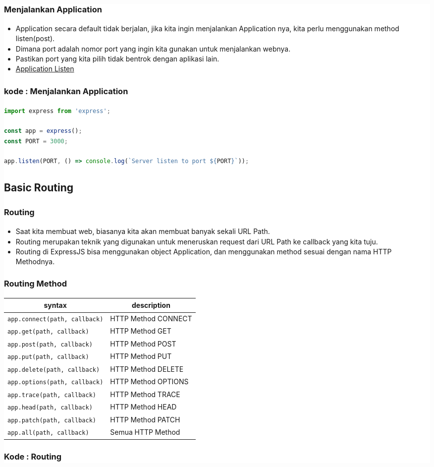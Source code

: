 ### Menjalankan Application

- Application secara default tidak berjalan, jika kita ingin menjalankan Application nya, kita perlu menggunakan method listen(post).
- Dimana port adalah nomor port yang ingin kita gunakan untuk menjalankan webnya.
- Pastikan port yang kita pilih tidak bentrok dengan aplikasi lain.
- [Application Listen](https://expressjs.cm/en/4x/api.html#app.listen)

### kode : Menjalankan Application

```javascript
import express from 'express';

const app = express();
const PORT = 3000;

app.listen(PORT, () => console.log(`Server listen to port ${PORT}`));
```

## Basic Routing

### Routing

- Saat kita membuat web, biasanya kita akan membuat banyak sekali URL Path.
- Routing merupakan teknik yang digunakan untuk meneruskan request dari URL Path ke callback yang kita tuju.
- Routing di ExpressJS bisa menggunakan object Application, dan menggunakan method sesuai dengan nama HTTP Methodnya.

### Routing Method

| syntax                        | description         |
| ----------------------------- | ------------------- |
| `app.connect(path, callback)` | HTTP Method CONNECT |
| `app.get(path, callback)`     | HTTP Method GET     |
| `app.post(path, callback)`    | HTTP Method POST    |
| `app.put(path, callback)`     | HTTP Method PUT     |
| `app.delete(path, callback)`  | HTTP Method DELETE  |
| `app.options(path, callback)` | HTTP Method OPTIONS |
| `app.trace(path, callback)`   | HTTP Method TRACE   |
| `app.head(path, callback)`    | HTTP Method HEAD    |
| `app.patch(path, callback)`   | HTTP Method PATCH   |
| `app.all(path, callback)`     | Semua HTTP Method   |

### Kode : Routing
